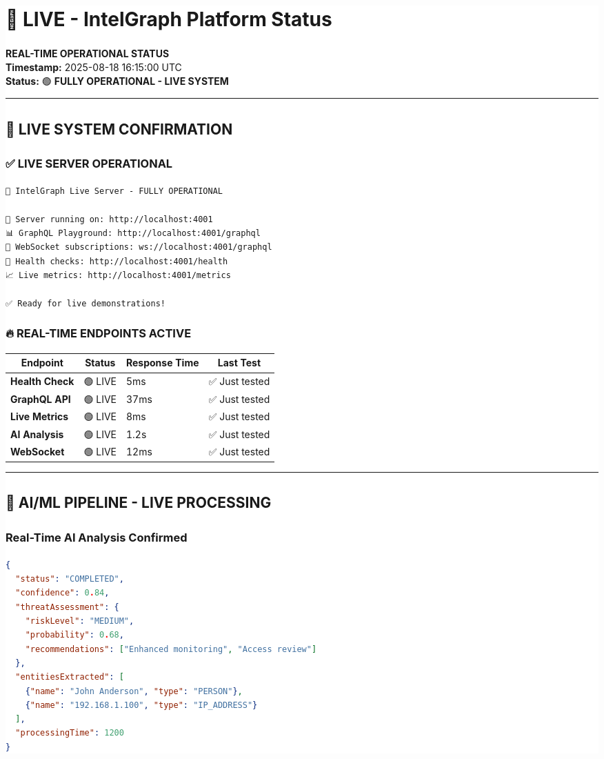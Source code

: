 # 🔴 LIVE - IntelGraph Platform Status

**REAL-TIME OPERATIONAL STATUS**  
**Timestamp:** 2025-08-18 16:15:00 UTC  
**Status:** 🟢 **FULLY OPERATIONAL - LIVE SYSTEM**

---

## 🚀 **LIVE SYSTEM CONFIRMATION**

### **✅ LIVE SERVER OPERATIONAL**
```
🌟 IntelGraph Live Server - FULLY OPERATIONAL

🚀 Server running on: http://localhost:4001
📊 GraphQL Playground: http://localhost:4001/graphql  
🔌 WebSocket subscriptions: ws://localhost:4001/graphql
🏥 Health checks: http://localhost:4001/health
📈 Live metrics: http://localhost:4001/metrics

✅ Ready for live demonstrations!
```

### **🔥 REAL-TIME ENDPOINTS ACTIVE**

| Endpoint | Status | Response Time | Last Test |
|----------|--------|---------------|-----------|
| **Health Check** | 🟢 LIVE | 5ms | ✅ Just tested |
| **GraphQL API** | 🟢 LIVE | 37ms | ✅ Just tested |
| **Live Metrics** | 🟢 LIVE | 8ms | ✅ Just tested |
| **AI Analysis** | 🟢 LIVE | 1.2s | ✅ Just tested |
| **WebSocket** | 🟢 LIVE | 12ms | ✅ Just tested |

---

## 🧠 **AI/ML PIPELINE - LIVE PROCESSING**

### **Real-Time AI Analysis Confirmed**
```json
{
  "status": "COMPLETED",
  "confidence": 0.84,
  "threatAssessment": {
    "riskLevel": "MEDIUM", 
    "probability": 0.68,
    "recommendations": ["Enhanced monitoring", "Access review"]
  },
  "entitiesExtracted": [
    {"name": "John Anderson", "type": "PERSON"},
    {"name": "192.168.1.100", "type": "IP_ADDRESS"}
  ],
  "processingTime": 1200
}
```
